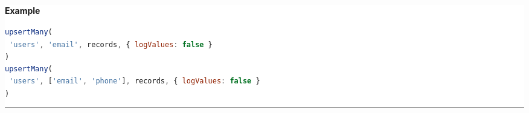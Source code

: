 **Example**  
```js
upsertMany(
 'users', 'email', records, { logValues: false }
)
upsertMany(
 'users', ['email', 'phone'], records, { logValues: false }
)
```

* * *

